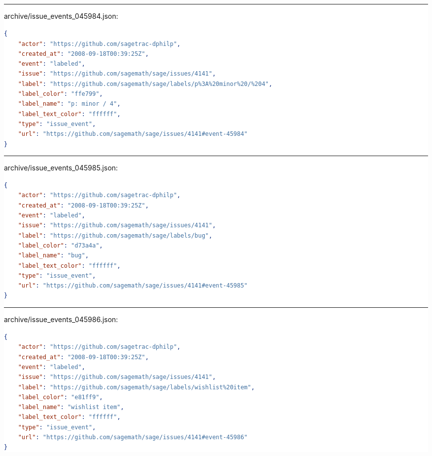 ```json
```



---

archive/issue_events_045984.json:
```json
{
    "actor": "https://github.com/sagetrac-dphilp",
    "created_at": "2008-09-18T00:39:25Z",
    "event": "labeled",
    "issue": "https://github.com/sagemath/sage/issues/4141",
    "label": "https://github.com/sagemath/sage/labels/p%3A%20minor%20/%204",
    "label_color": "ffe799",
    "label_name": "p: minor / 4",
    "label_text_color": "ffffff",
    "type": "issue_event",
    "url": "https://github.com/sagemath/sage/issues/4141#event-45984"
}
```



---

archive/issue_events_045985.json:
```json
{
    "actor": "https://github.com/sagetrac-dphilp",
    "created_at": "2008-09-18T00:39:25Z",
    "event": "labeled",
    "issue": "https://github.com/sagemath/sage/issues/4141",
    "label": "https://github.com/sagemath/sage/labels/bug",
    "label_color": "d73a4a",
    "label_name": "bug",
    "label_text_color": "ffffff",
    "type": "issue_event",
    "url": "https://github.com/sagemath/sage/issues/4141#event-45985"
}
```



---

archive/issue_events_045986.json:
```json
{
    "actor": "https://github.com/sagetrac-dphilp",
    "created_at": "2008-09-18T00:39:25Z",
    "event": "labeled",
    "issue": "https://github.com/sagemath/sage/issues/4141",
    "label": "https://github.com/sagemath/sage/labels/wishlist%20item",
    "label_color": "e81ff9",
    "label_name": "wishlist item",
    "label_text_color": "ffffff",
    "type": "issue_event",
    "url": "https://github.com/sagemath/sage/issues/4141#event-45986"
}
```

